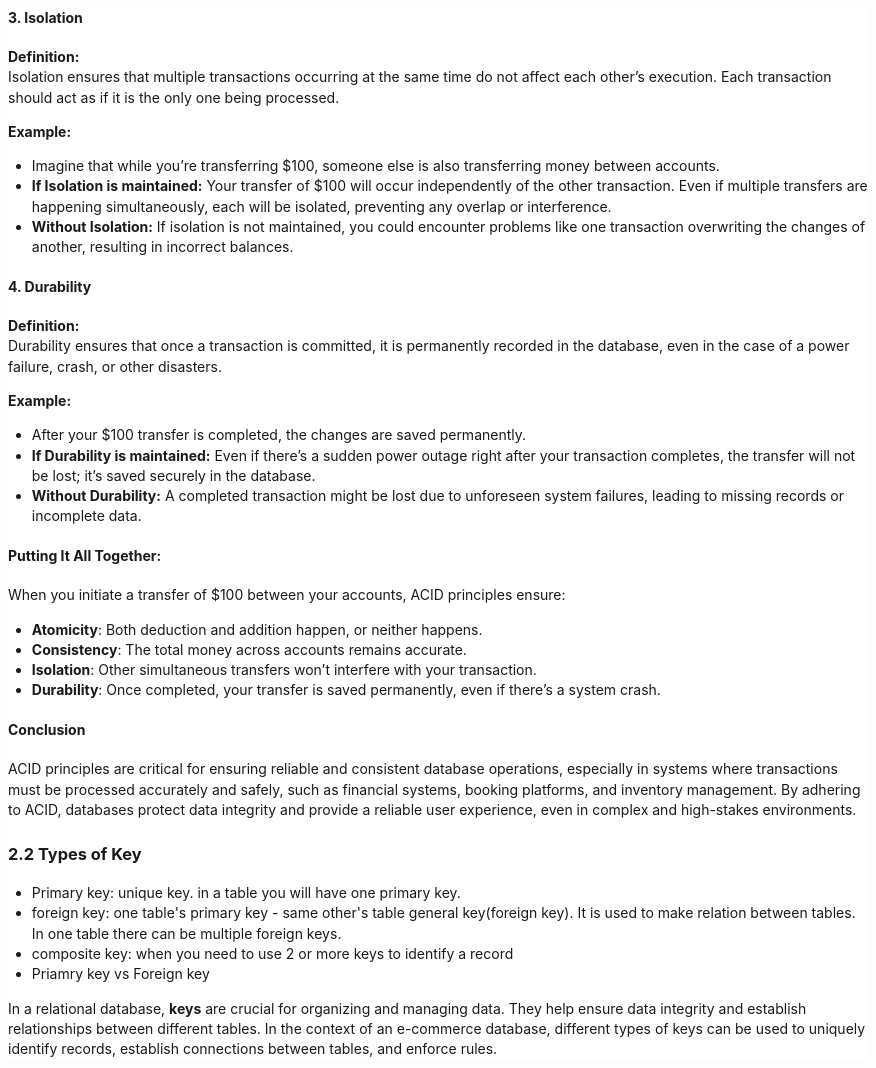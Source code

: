 #### **3. Isolation**

**Definition:**  
Isolation ensures that multiple transactions occurring at the same time do not affect each other’s execution. Each transaction should act as if it is the only one being processed.

**Example:**

- Imagine that while you’re transferring $100, someone else is also transferring money between accounts.
- **If Isolation is maintained:** Your transfer of $100 will occur independently of the other transaction. Even if multiple transfers are happening simultaneously, each will be isolated, preventing any overlap or interference.
- **Without Isolation:** If isolation is not maintained, you could encounter problems like one transaction overwriting the changes of another, resulting in incorrect balances.

#### **4. Durability**

**Definition:**  
Durability ensures that once a transaction is committed, it is permanently recorded in the database, even in the case of a power failure, crash, or other disasters.

**Example:**

- After your $100 transfer is completed, the changes are saved permanently.
- **If Durability is maintained:** Even if there’s a sudden power outage right after your transaction completes, the transfer will not be lost; it’s saved securely in the database.
- **Without Durability:** A completed transaction might be lost due to unforeseen system failures, leading to missing records or incomplete data.

#### **Putting It All Together:**

When you initiate a transfer of $100 between your accounts, ACID principles ensure:

- **Atomicity**: Both deduction and addition happen, or neither happens.
- **Consistency**: The total money across accounts remains accurate.
- **Isolation**: Other simultaneous transfers won’t interfere with your transaction.
- **Durability**: Once completed, your transfer is saved permanently, even if there’s a system crash.

#### **Conclusion**

ACID principles are critical for ensuring reliable and consistent database operations, especially in systems where transactions must be processed accurately and safely, such as financial systems, booking platforms, and inventory management. By adhering to ACID, databases protect data integrity and provide a reliable user experience, even in complex and high-stakes environments.

### 2.2 Types of Key

- Primary key: unique key. in a table you will have one primary key.
- foreign key: one table's primary key - same other's table general key(foreign key). It is used to make relation between tables. In one table there can be multiple foreign keys.
- composite key: when you need to use 2 or more keys to identify a record
- Priamry key vs Foreign key

In a relational database, **keys** are crucial for organizing and managing data. They help ensure data integrity and establish relationships between different tables. In the context of an e-commerce database, different types of keys can be used to uniquely identify records, establish connections between tables, and enforce rules.
